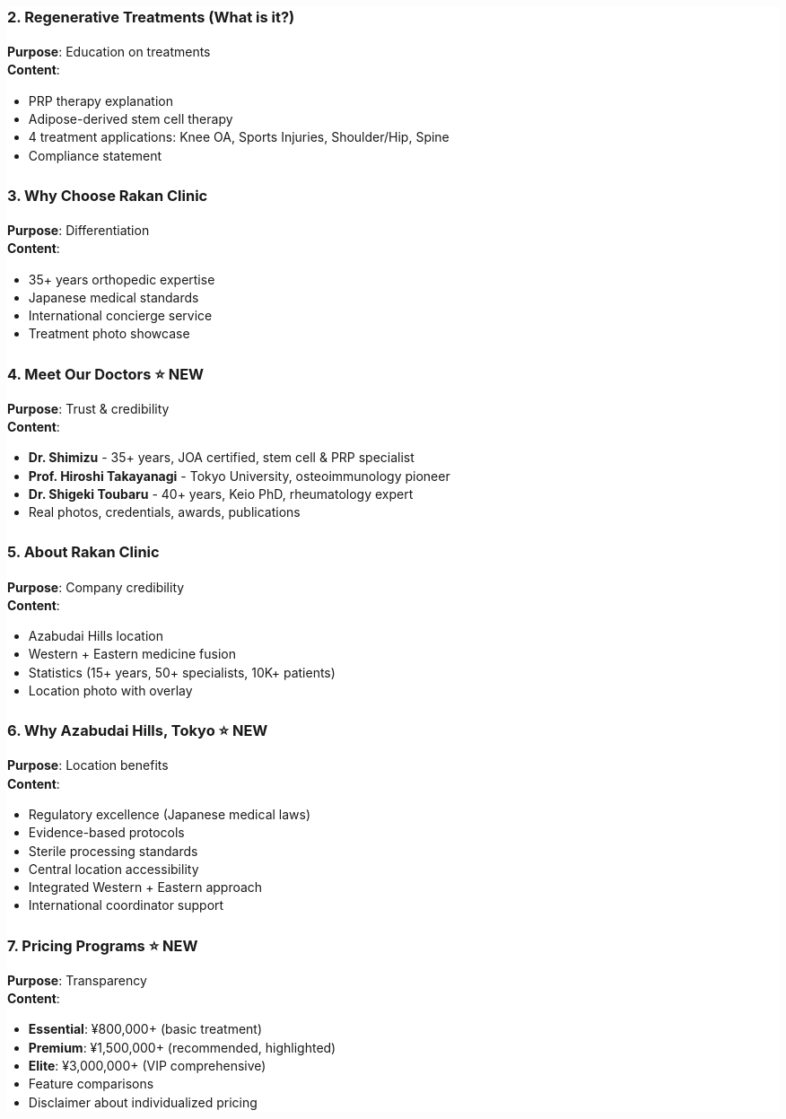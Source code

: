 ### **2. Regenerative Treatments (What is it?)**
**Purpose**: Education on treatments  
**Content**:
- PRP therapy explanation
- Adipose-derived stem cell therapy
- 4 treatment applications: Knee OA, Sports Injuries, Shoulder/Hip, Spine
- Compliance statement

### **3. Why Choose Rakan Clinic**
**Purpose**: Differentiation  
**Content**:
- 35+ years orthopedic expertise
- Japanese medical standards
- International concierge service
- Treatment photo showcase

### **4. Meet Our Doctors** ⭐ NEW
**Purpose**: Trust & credibility  
**Content**:
- **Dr. Shimizu** - 35+ years, JOA certified, stem cell & PRP specialist
- **Prof. Hiroshi Takayanagi** - Tokyo University, osteoimmunology pioneer
- **Dr. Shigeki Toubaru** - 40+ years, Keio PhD, rheumatology expert
- Real photos, credentials, awards, publications

### **5. About Rakan Clinic**
**Purpose**: Company credibility  
**Content**:
- Azabudai Hills location
- Western + Eastern medicine fusion
- Statistics (15+ years, 50+ specialists, 10K+ patients)
- Location photo with overlay

### **6. Why Azabudai Hills, Tokyo** ⭐ NEW
**Purpose**: Location benefits  
**Content**:
- Regulatory excellence (Japanese medical laws)
- Evidence-based protocols
- Sterile processing standards
- Central location accessibility
- Integrated Western + Eastern approach
- International coordinator support

### **7. Pricing Programs** ⭐ NEW
**Purpose**: Transparency  
**Content**:
- **Essential**: ¥800,000+ (basic treatment)
- **Premium**: ¥1,500,000+ (recommended, highlighted)
- **Elite**: ¥3,000,000+ (VIP comprehensive)
- Feature comparisons
- Disclaimer about individualized pricing
